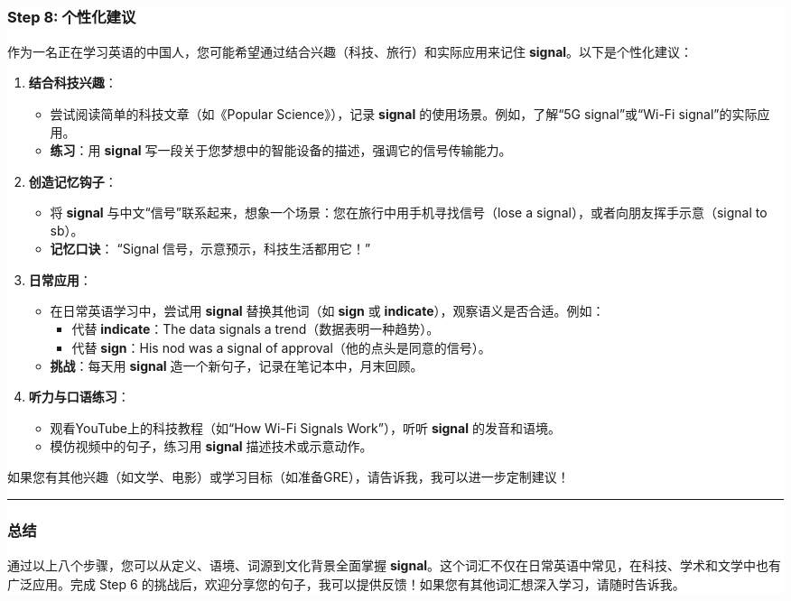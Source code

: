 ### Step 8: 个性化建议

作为一名正在学习英语的中国人，您可能希望通过结合兴趣（科技、旅行）和实际应用来记住 **signal**。以下是个性化建议：  

1. **结合科技兴趣**：  
   - 尝试阅读简单的科技文章（如《Popular Science》），记录 **signal** 的使用场景。例如，了解“5G signal”或“Wi-Fi signal”的实际应用。  
   - **练习**：用 **signal** 写一段关于您梦想中的智能设备的描述，强调它的信号传输能力。

2. **创造记忆钩子**：  
   - 将 **signal** 与中文“信号”联系起来，想象一个场景：您在旅行中用手机寻找信号（lose a signal），或者向朋友挥手示意（signal to sb）。  
   - **记忆口诀**： “Signal 信号，示意预示，科技生活都用它！”

3. **日常应用**：  
   - 在日常英语学习中，尝试用 **signal** 替换其他词（如 **sign** 或 **indicate**），观察语义是否合适。例如：  
     - 代替 **indicate**：The data signals a trend（数据表明一种趋势）。  
     - 代替 **sign**：His nod was a signal of approval（他的点头是同意的信号）。  
   - **挑战**：每天用 **signal** 造一个新句子，记录在笔记本中，月末回顾。

4. **听力与口语练习**：  
   - 观看YouTube上的科技教程（如“How Wi-Fi Signals Work”），听听 **signal** 的发音和语境。  
   - 模仿视频中的句子，练习用 **signal** 描述技术或示意动作。

如果您有其他兴趣（如文学、电影）或学习目标（如准备GRE），请告诉我，我可以进一步定制建议！

---

### 总结
通过以上八个步骤，您可以从定义、语境、词源到文化背景全面掌握 **signal**。这个词汇不仅在日常英语中常见，在科技、学术和文学中也有广泛应用。完成 Step 6 的挑战后，欢迎分享您的句子，我可以提供反馈！如果您有其他词汇想深入学习，请随时告诉我。